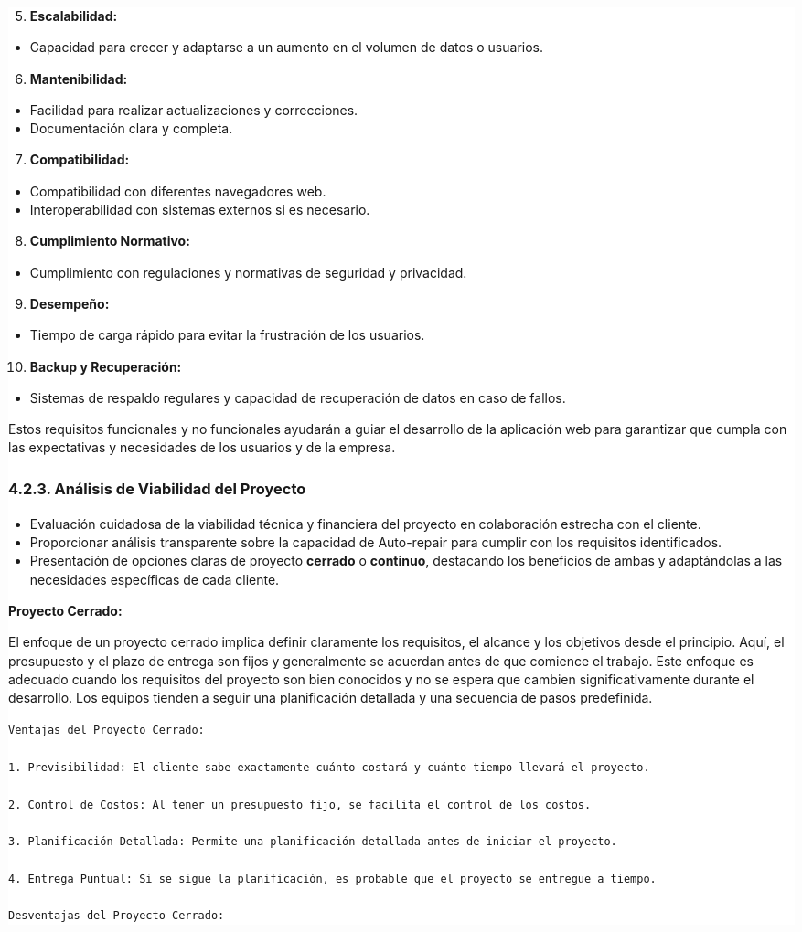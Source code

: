 5. **Escalabilidad:**
  - Capacidad para crecer y adaptarse a un aumento en el volumen de datos o usuarios.

6. **Mantenibilidad:**
  - Facilidad para realizar actualizaciones y correcciones.
  - Documentación clara y completa.

7. **Compatibilidad:**
  - Compatibilidad con diferentes navegadores web.
  - Interoperabilidad con sistemas externos si es necesario.

8. **Cumplimiento Normativo:**
  - Cumplimiento con regulaciones y normativas de seguridad y privacidad.

9. **Desempeño:**
  - Tiempo de carga rápido para evitar la frustración de los usuarios.

10. **Backup y Recuperación:**
  - Sistemas de respaldo regulares y capacidad de recuperación de datos en caso de fallos.

Estos requisitos funcionales y no funcionales ayudarán a guiar el desarrollo de la aplicación web para garantizar que 
cumpla con las expectativas y necesidades de los usuarios y de la empresa.

<div style="page-break-after: always;"></div>

### 4.2.3. Análisis de Viabilidad del Proyecto
- Evaluación cuidadosa de la viabilidad técnica y financiera del proyecto en colaboración estrecha con el cliente.
- Proporcionar análisis transparente sobre la capacidad de Auto-repair para cumplir con los requisitos identificados.
- Presentación de opciones claras de proyecto **cerrado** o **continuo**, destacando los beneficios de ambas y adaptándolas 
a las necesidades específicas de cada cliente.

**Proyecto Cerrado:**

El enfoque de un proyecto cerrado implica definir claramente los requisitos, el alcance y los objetivos desde 
el principio. Aquí, el presupuesto y el plazo de entrega son fijos y generalmente se acuerdan antes de que comience 
el trabajo. Este enfoque es adecuado cuando los requisitos del proyecto son bien conocidos y no se espera que 
cambien significativamente durante el desarrollo. Los equipos tienden a seguir una planificación detallada y una 
secuencia de pasos predefinida.

    Ventajas del Proyecto Cerrado:
    
    1. Previsibilidad: El cliente sabe exactamente cuánto costará y cuánto tiempo llevará el proyecto.
    
    2. Control de Costos: Al tener un presupuesto fijo, se facilita el control de los costos.
    
    3. Planificación Detallada: Permite una planificación detallada antes de iniciar el proyecto.
    
    4. Entrega Puntual: Si se sigue la planificación, es probable que el proyecto se entregue a tiempo.
    
    Desventajas del Proyecto Cerrado:
    
